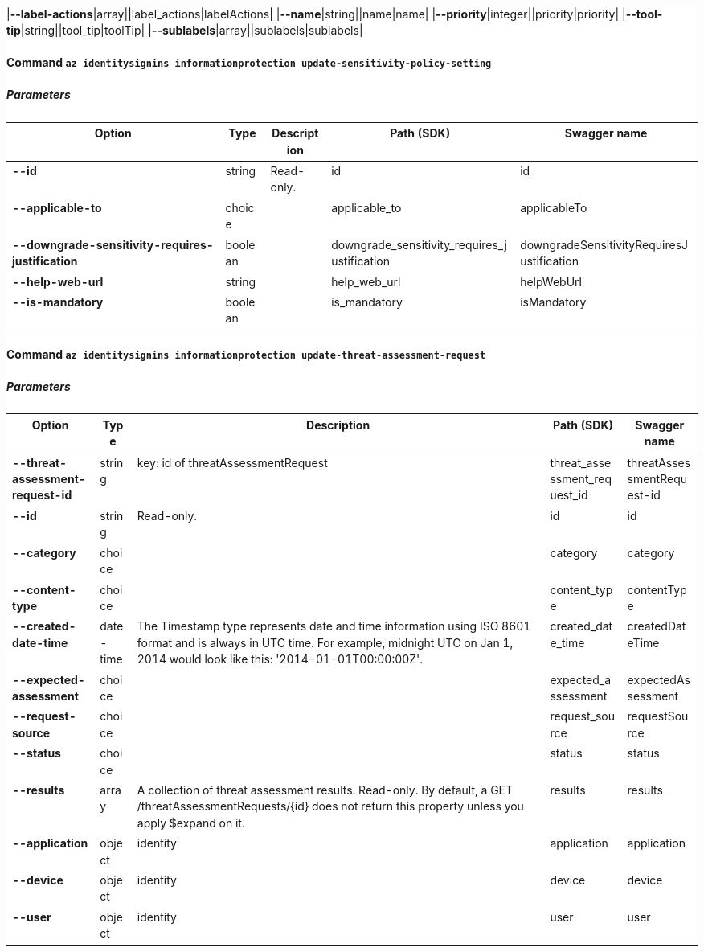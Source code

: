 |**--label-actions**|array||label_actions|labelActions|
|**--name**|string||name|name|
|**--priority**|integer||priority|priority|
|**--tool-tip**|string||tool_tip|toolTip|
|**--sublabels**|array||sublabels|sublabels|

#### <a name="informationProtectionUpdateSensitivityPolicySettings">Command `az identitysignins informationprotection update-sensitivity-policy-setting`</a>

##### <a name="ParametersinformationProtectionUpdateSensitivityPolicySettings">Parameters</a> 
|Option|Type|Description|Path (SDK)|Swagger name|
|------|----|-----------|----------|------------|
|**--id**|string|Read-only.|id|id|
|**--applicable-to**|choice||applicable_to|applicableTo|
|**--downgrade-sensitivity-requires-justification**|boolean||downgrade_sensitivity_requires_justification|downgradeSensitivityRequiresJustification|
|**--help-web-url**|string||help_web_url|helpWebUrl|
|**--is-mandatory**|boolean||is_mandatory|isMandatory|

#### <a name="informationProtectionUpdateThreatAssessmentRequests">Command `az identitysignins informationprotection update-threat-assessment-request`</a>

##### <a name="ParametersinformationProtectionUpdateThreatAssessmentRequests">Parameters</a> 
|Option|Type|Description|Path (SDK)|Swagger name|
|------|----|-----------|----------|------------|
|**--threat-assessment-request-id**|string|key: id of threatAssessmentRequest|threat_assessment_request_id|threatAssessmentRequest-id|
|**--id**|string|Read-only.|id|id|
|**--category**|choice||category|category|
|**--content-type**|choice||content_type|contentType|
|**--created-date-time**|date-time|The Timestamp type represents date and time information using ISO 8601 format and is always in UTC time. For example, midnight UTC on Jan 1, 2014 would look like this: '2014-01-01T00:00:00Z'.|created_date_time|createdDateTime|
|**--expected-assessment**|choice||expected_assessment|expectedAssessment|
|**--request-source**|choice||request_source|requestSource|
|**--status**|choice||status|status|
|**--results**|array|A collection of threat assessment results. Read-only. By default, a GET /threatAssessmentRequests/{id} does not return this property unless you apply $expand on it.|results|results|
|**--application**|object|identity|application|application|
|**--device**|object|identity|device|device|
|**--user**|object|identity|user|user|
